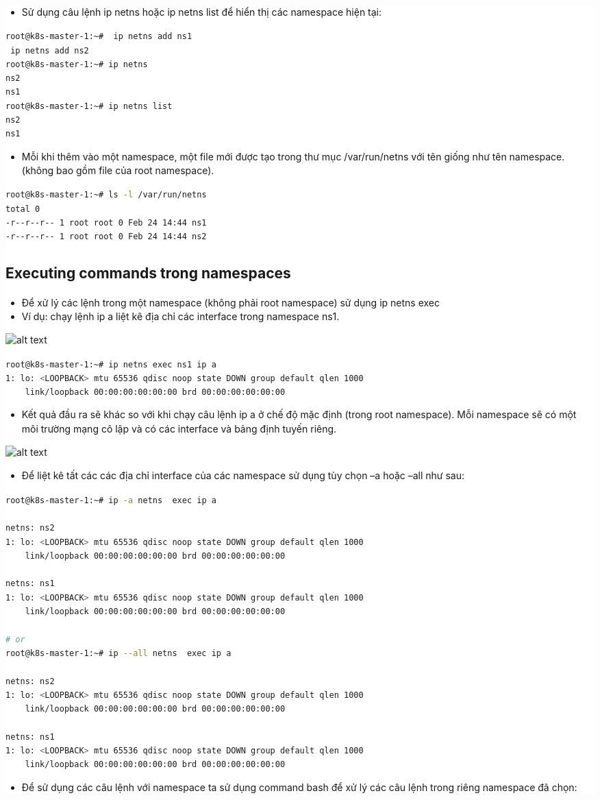 - Sử dụng câu lệnh ip netns hoặc ip netns list để hiển thị các namespace hiện tại:

```bash
root@k8s-master-1:~#  ip netns add ns1
 ip netns add ns2
root@k8s-master-1:~# ip netns
ns2
ns1
root@k8s-master-1:~# ip netns list
ns2
ns1
```

- Mỗi khi thêm vào một namespace, một file mới được tạo trong thư mục /var/run/netns với tên giống như tên namespace. (không bao gồm file của root namespace).

```bash
root@k8s-master-1:~# ls -l /var/run/netns
total 0
-r--r--r-- 1 root root 0 Feb 24 14:44 ns1
-r--r--r-- 1 root root 0 Feb 24 14:44 ns2
```

## Executing commands trong namespaces
- Để xử lý các lệnh trong một namespace (không phải root namespace) sử dụng ip netns exec <namespace> <command>
- Ví dụ: chạy lệnh ip a liệt kê địa chỉ các interface trong namespace ns1.

![alt text](image-8.png)

```bash
root@k8s-master-1:~# ip netns exec ns1 ip a
1: lo: <LOOPBACK> mtu 65536 qdisc noop state DOWN group default qlen 1000
    link/loopback 00:00:00:00:00:00 brd 00:00:00:00:00:00
```

- Kết quả đầu ra sẽ khác so với khi chạy câu lệnh ip a ở chế độ mặc định (trong root namespace). Mỗi namespace sẽ có một môi trường mạng cô lập và có các interface và bảng định tuyến riêng.

![alt text](image-9.png)

- Để liệt kê tất các các địa chỉ interface của các namespace sử dụng tùy chọn –a hoặc –all như sau:

```bash
root@k8s-master-1:~# ip -a netns  exec ip a

netns: ns2
1: lo: <LOOPBACK> mtu 65536 qdisc noop state DOWN group default qlen 1000
    link/loopback 00:00:00:00:00:00 brd 00:00:00:00:00:00

netns: ns1
1: lo: <LOOPBACK> mtu 65536 qdisc noop state DOWN group default qlen 1000
    link/loopback 00:00:00:00:00:00 brd 00:00:00:00:00:00

# or
root@k8s-master-1:~# ip --all netns  exec ip a

netns: ns2
1: lo: <LOOPBACK> mtu 65536 qdisc noop state DOWN group default qlen 1000
    link/loopback 00:00:00:00:00:00 brd 00:00:00:00:00:00

netns: ns1
1: lo: <LOOPBACK> mtu 65536 qdisc noop state DOWN group default qlen 1000
    link/loopback 00:00:00:00:00:00 brd 00:00:00:00:00:00
```
- Để sử dụng các câu lệnh với namespace ta sử dụng command bash để xử lý các câu lệnh trong riêng namespace đã chọn:
